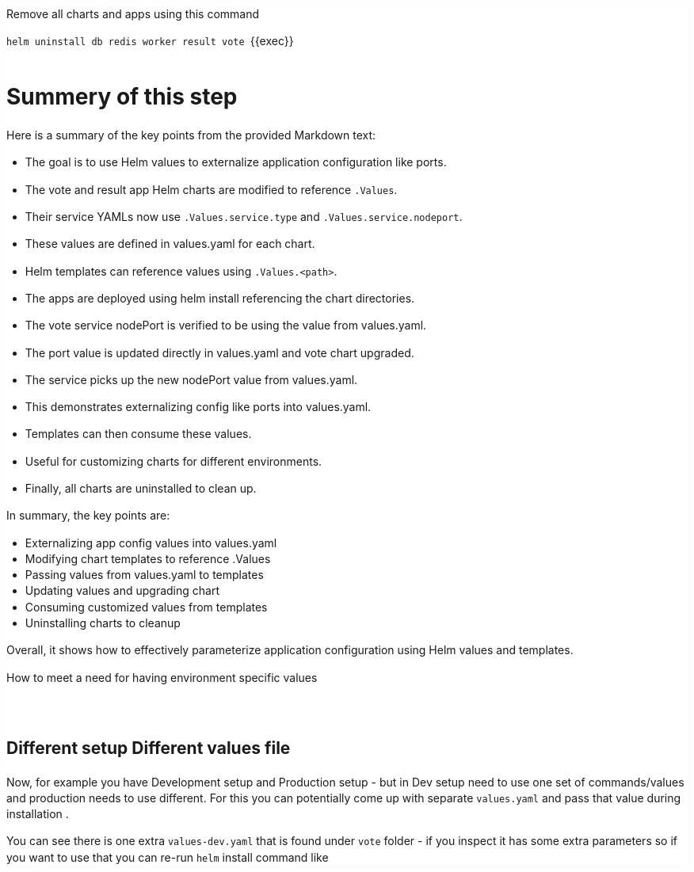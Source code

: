 Remove all charts and apps using this command 

`helm uninstall db redis worker result vote `{{exec}} 

# Summery of this step 

Here is a summary of the key points from the provided Markdown text:

- The goal is to use Helm values to externalize application configuration like ports.

- The vote and result app Helm charts are modified to reference `.Values`. 

- Their service YAMLs now use `.Values.service.type` and `.Values.service.nodeport`.

- These values are defined in values.yaml for each chart.

- Helm templates can reference values using `.Values.<path>`. 

- The apps are deployed using helm install referencing the chart directories.

- The vote service nodePort is verified to be using the value from values.yaml.

- The port value is updated directly in values.yaml and vote chart upgraded. 

- The service picks up the new nodePort value from values.yaml.

- This demonstrates externalizing config like ports into values.yaml.

- Templates can then consume these values.

- Useful for customizing charts for different environments.

- Finally, all charts are uninstalled to clean up.

In summary, the key points are:

- Externalizing app config values into values.yaml
- Modifying chart templates to reference .Values
- Passing values from values.yaml to templates 
- Updating values and upgrading chart
- Consuming customized values from templates
- Uninstalling charts to cleanup

Overall, it shows how to effectively parameterize application configuration using Helm values and templates.

How to meet a need for having environment specific values 

<br>

## Different setup Different values file    

Now, for example you have Development setup and Production setup - but in Dev setup need to use one set of commands/values and production needs to use different. 
For this you can potentially come up with separate `values.yaml` and pass that value during installation . 

You can see there is one extra `values-dev.yaml` that is found under `vote` folder - if you inspect it has some extra parameters so if you want to use that you can re-run `helm` install command like 
